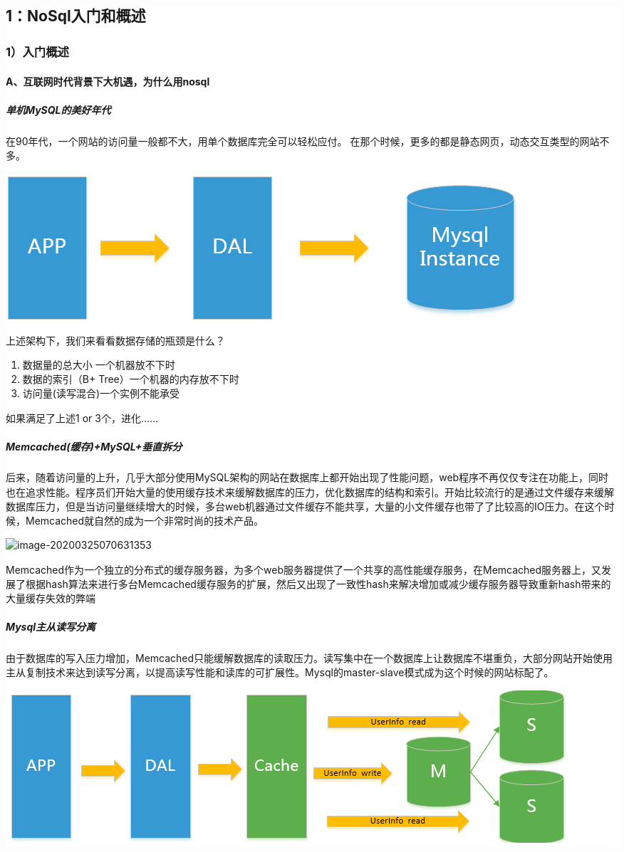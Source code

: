 ## 1：NoSql入门和概述

### 1）入门概述

#### A、互联网时代背景下大机遇，为什么用nosql

##### 单机MySQL的美好年代

在90年代，一个网站的访问量一般都不大，用单个数据库完全可以轻松应付。
在那个时候，更多的都是静态网页，动态交互类型的网站不多。

![image-20200325070529976](images/image-20200325070529976.png)

上述架构下，我们来看看数据存储的瓶颈是什么？

1. 数据量的总大小 一个机器放不下时
2. 数据的索引（B+ Tree）一个机器的内存放不下时
3. 访问量(读写混合)一个实例不能承受

如果满足了上述1 or 3个，进化......

##### Memcached(缓存)+MySQL+垂直拆分

后来，随着访问量的上升，几乎大部分使用MySQL架构的网站在数据库上都开始出现了性能问题，web程序不再仅仅专注在功能上，同时也在追求性能。程序员们开始大量的使用缓存技术来缓解数据库的压力，优化数据库的结构和索引。开始比较流行的是通过文件缓存来缓解数据库压力，但是当访问量继续增大的时候，多台web机器通过文件缓存不能共享，大量的小文件缓存也带了了比较高的IO压力。在这个时候，Memcached就自然的成为一个非常时尚的技术产品。

![image-20200325070631353](images/image-20200325070631353.png)

Memcached作为一个独立的分布式的缓存服务器，为多个web服务器提供了一个共享的高性能缓存服务，在Memcached服务器上，又发展了根据hash算法来进行多台Memcached缓存服务的扩展，然后又出现了一致性hash来解决增加或减少缓存服务器导致重新hash带来的大量缓存失效的弊端

##### Mysql主从读写分离

由于数据库的写入压力增加，Memcached只能缓解数据库的读取压力。读写集中在一个数据库上让数据库不堪重负，大部分网站开始使用主从复制技术来达到读写分离，以提高读写性能和读库的可扩展性。Mysql的master-slave模式成为这个时候的网站标配了。

![image-20200325070700698](images/image-20200325070700698.png)
